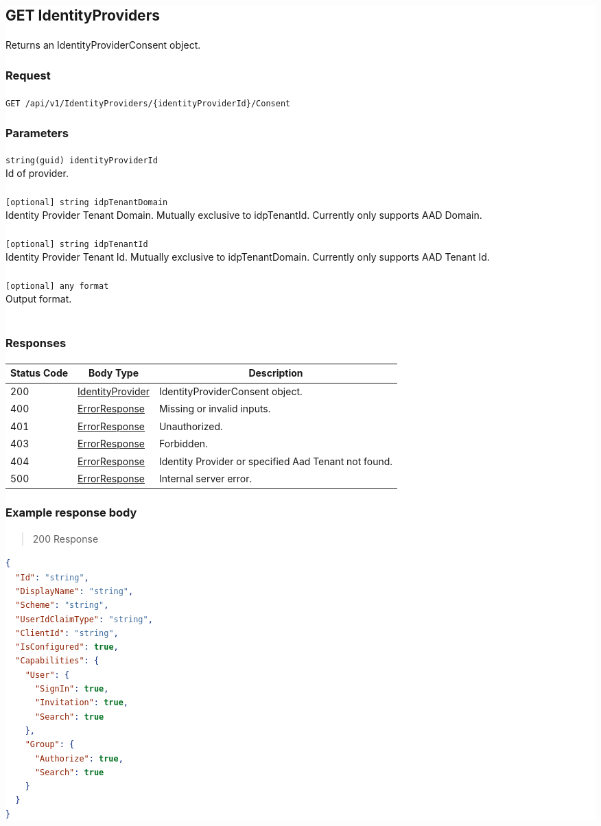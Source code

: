 ## GET IdentityProviders

<a id="opIdIdentityProviders_GetIdentityProviderConsent"></a>

Returns an IdentityProviderConsent object.

### Request
```text 
GET /api/v1/IdentityProviders/{identityProviderId}/Consent
```

<h3 id="identityproviders_getidentityproviderconsent-parameters">Parameters</h3>

`string(guid) identityProviderId`<br/>Id of provider.</br></br>
`[optional] string idpTenantDomain`<br/>Identity Provider Tenant Domain. Mutually exclusive to idpTenantId. Currently only supports AAD Domain.</br></br>`[optional] string idpTenantId`<br/>Identity Provider Tenant Id. Mutually exclusive to idpTenantDomain. Currently only supports AAD Tenant Id.</br></br>`[optional] any format`<br/>Output format.</br></br>

<h3 id="identityproviders_getidentityproviderconsent-responses">Responses</h3>

|Status Code|Body Type|Description|
|---|---|---|
|200|[IdentityProvider](#schemaidentityprovider)|IdentityProviderConsent object.|
|400|[ErrorResponse](#schemaerrorresponse)|Missing or invalid inputs.|
|401|[ErrorResponse](#schemaerrorresponse)|Unauthorized.|
|403|[ErrorResponse](#schemaerrorresponse)|Forbidden.|
|404|[ErrorResponse](#schemaerrorresponse)|Identity Provider or specified Aad Tenant not found.|
|500|[ErrorResponse](#schemaerrorresponse)|Internal server error.|

### Example response body

> 200 Response

```json
{
  "Id": "string",
  "DisplayName": "string",
  "Scheme": "string",
  "UserIdClaimType": "string",
  "ClientId": "string",
  "IsConfigured": true,
  "Capabilities": {
    "User": {
      "SignIn": true,
      "Invitation": true,
      "Search": true
    },
    "Group": {
      "Authorize": true,
      "Search": true
    }
  }
}
```

